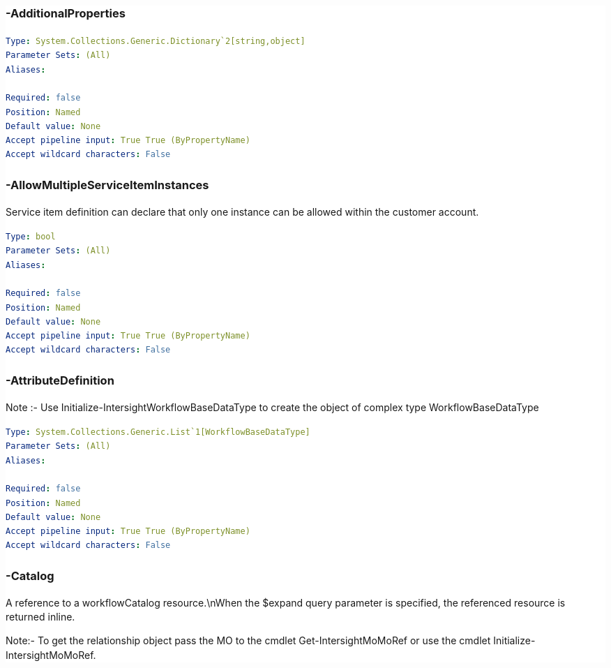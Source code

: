 ### -AdditionalProperties


```yaml
Type: System.Collections.Generic.Dictionary`2[string,object]
Parameter Sets: (All)
Aliases:

Required: false
Position: Named
Default value: None
Accept pipeline input: True True (ByPropertyName)
Accept wildcard characters: False
```

### -AllowMultipleServiceItemInstances
Service item definition can declare that only one instance can be allowed within the customer account.

```yaml
Type: bool
Parameter Sets: (All)
Aliases:

Required: false
Position: Named
Default value: None
Accept pipeline input: True True (ByPropertyName)
Accept wildcard characters: False
```

### -AttributeDefinition


Note :- Use Initialize-IntersightWorkflowBaseDataType to create the object of complex type WorkflowBaseDataType

```yaml
Type: System.Collections.Generic.List`1[WorkflowBaseDataType]
Parameter Sets: (All)
Aliases:

Required: false
Position: Named
Default value: None
Accept pipeline input: True True (ByPropertyName)
Accept wildcard characters: False
```

### -Catalog
A reference to a workflowCatalog resource.\nWhen the $expand query parameter is specified, the referenced resource is returned inline.

 Note:- To get the relationship object pass the MO to the cmdlet Get-IntersightMoMoRef 
or use the cmdlet Initialize-IntersightMoMoRef.
